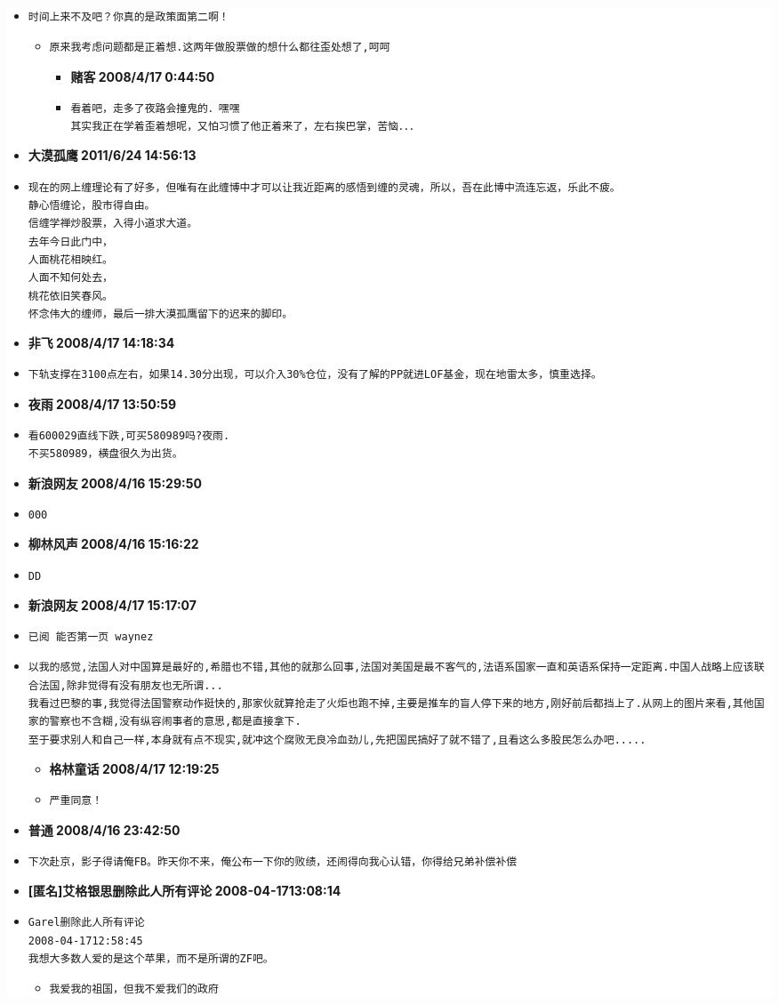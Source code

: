   ```
  ```
   - ```
     时间上来不及吧？你真的是政策面第二啊！
     ```
      - ```
        原来我考虑问题都是正着想.这两年做股票做的想什么都往歪处想了,呵呵
        ```
         - **赌客 2008/4/17 0:44:50**
         - ```
           看着吧，走多了夜路会撞鬼的．嘿嘿
           其实我正在学着歪着想呢，又怕习惯了他正着来了，左右挨巴掌，苦恼．．．
           ```
- **大漠孤鹰 2011/6/24 14:56:13**
- ```
  现在的网上缠理论有了好多，但唯有在此缠博中才可以让我近距离的感悟到缠的灵魂，所以，吾在此博中流连忘返，乐此不疲。
  静心悟缠论，股市得自由。
  信缠学禅炒股票，入得小道求大道。
  去年今日此门中，
  人面桃花相映红。
  人面不知何处去，
  桃花依旧笑春风。
  怀念伟大的缠师，最后一排大漠孤鹰留下的迟来的脚印。
  ```
- **非飞 2008/4/17 14:18:34**
- ```
  下轨支撑在3100点左右，如果14.30分出现，可以介入30%仓位，没有了解的PP就进LOF基金，现在地雷太多，慎重选择。
  ```
- **夜雨 2008/4/17 13:50:59**
- ```
  看600029直线下跌,可买580989吗?夜雨.
  不买580989，横盘很久为出货。
  ```
- **新浪网友 2008/4/16 15:29:50**
- ```
  000
  ```
- **柳林风声 2008/4/16 15:16:22**
- ```
  DD
  ```
- **新浪网友 2008/4/17 15:17:07**
- ```
  已阅 能否第一页 waynez
  ```
- ```
  以我的感觉,法国人对中国算是最好的,希腊也不错,其他的就那么回事,法国对美国是最不客气的,法语系国家一直和英语系保持一定距离.中国人战略上应该联合法国,除非觉得有没有朋友也无所谓...
  我看过巴黎的事,我觉得法国警察动作挺快的,那家伙就算抢走了火炬也跑不掉,主要是推车的盲人停下来的地方,刚好前后都挡上了.从网上的图片来看,其他国家的警察也不含糊,没有纵容闹事者的意思,都是直接拿下.
  至于要求别人和自己一样,本身就有点不现实,就冲这个腐败无良冷血劲儿,先把国民搞好了就不错了,且看这么多股民怎么办吧.....
  ```
   - **格林童话 2008/4/17 12:19:25**
   - ```
     严重同意！
     ```
- **普通 2008/4/16 23:42:50**
- ```
  下次赴京，影子得请俺FB。昨天你不来，俺公布一下你的败绩，还闹得向我心认错，你得给兄弟补偿补偿
  ```
- **[匿名]艾格银思删除此人所有评论 2008-04-1713:08:14**
- ```
  Garel删除此人所有评论
  2008-04-1712:58:45
  我想大多数人爱的是这个苹果，而不是所谓的ZF吧。
  ```
   - ```
     我爱我的祖国，但我不爱我们的政府
  ```